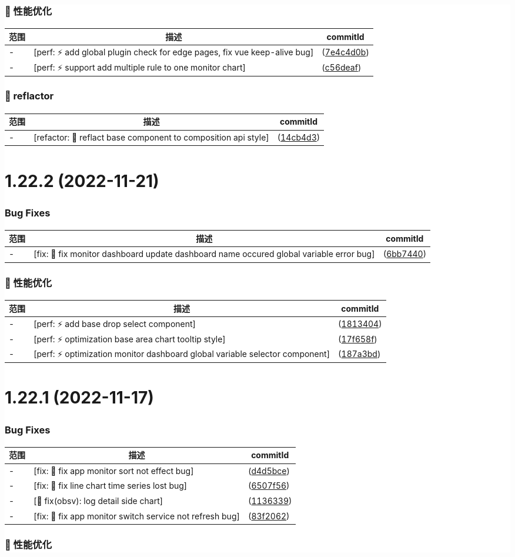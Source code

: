 ### 🚀 性能优化

| 范围 | 描述 | commitId |
| --- | --- | --- |
| - | [perf: ⚡ add global plugin check for edge pages, fix vue keep-alive bug] | ([7e4c4d0b](https://github.com/chenshunliang/dashboard/commit/7e4c4d0bf32dda3a4e4516b38f5ebc8f130f1e46)) |
| - | [perf: ⚡ support add multiple rule to one monitor chart] | ([c56deaf](https://github.com/chenshunliang/dashboard/commit/c56deafcdb9b2c0835c1f7aecd0f0e52c65bd887)) |

### 🔨 reflactor

| 范围 | 描述 | commitId |
| --- | --- | --- |
| - | [refactor: 🔨 reflact base component to composition api style] | ([14cb4d3](https://github.com/chenshunliang/dashboard/commit/14cb4d3b3bf64cbe75a4f844b072f04c4da7db25)) |

# 1.22.2 (2022-11-21)

### Bug Fixes

| 范围 | 描述 | commitId |
| --- | --- | --- |
| - | [fix: 🐛 fix monitor dashboard update dashboard name occured global variable error bug] | ([6bb7440](https://github.com/chenshunliang/dashboard/commit/6bb744033769adbe3baa6c665c76bcf81fe626cb)) |

### 🚀 性能优化

| 范围 | 描述 | commitId |
| --- | --- | --- |
| - | [perf: ⚡ add base drop select component] | ([1813404](https://github.com/chenshunliang/dashboard/commit/18134040ddfdfd985bdf46f1f0ca240fa449426c)) |
| - | [perf: ⚡ optimization base area chart tooltip style] | ([17f658f](https://github.com/chenshunliang/dashboard/commit/17f658f8759b89dee5e786bfbe84ca85b3e3d2a2)) |
| - | [perf: ⚡ optimization monitor dashboard global variable selector component] | ([187a3bd](https://github.com/chenshunliang/dashboard/commit/187a3bdc683eca6513ac4d5d105ae8fc8268b219)) |

# 1.22.1 (2022-11-17)

### Bug Fixes

| 范围 | 描述 | commitId |
| --- | --- | --- |
| - | [fix: 🐛 fix app monitor sort not effect bug] | ([d4d5bce](https://github.com/chenshunliang/dashboard/commit/d4d5bce9fe02dc6c3858c7ae54837d91e2bb031a)) |
| - | [fix: 🐛 fix line chart time series lost bug] | ([6507f56](https://github.com/chenshunliang/dashboard/commit/6507f56d2d7e7fd55802e0e795ed391c5f0bb78b)) |
| - | [🐞 fix(obsv): log detail side chart] | ([1136339](https://github.com/chenshunliang/dashboard/commit/11363396ce9506f40280f74c90285b0c71c09d74)) |
| - | [fix: 🐛 fix app monitor switch service not refresh bug] | ([83f2062](https://github.com/chenshunliang/dashboard/commit/83f2062a408f9005c6e9d432351effcd49e35741)) |

### 🚀 性能优化
